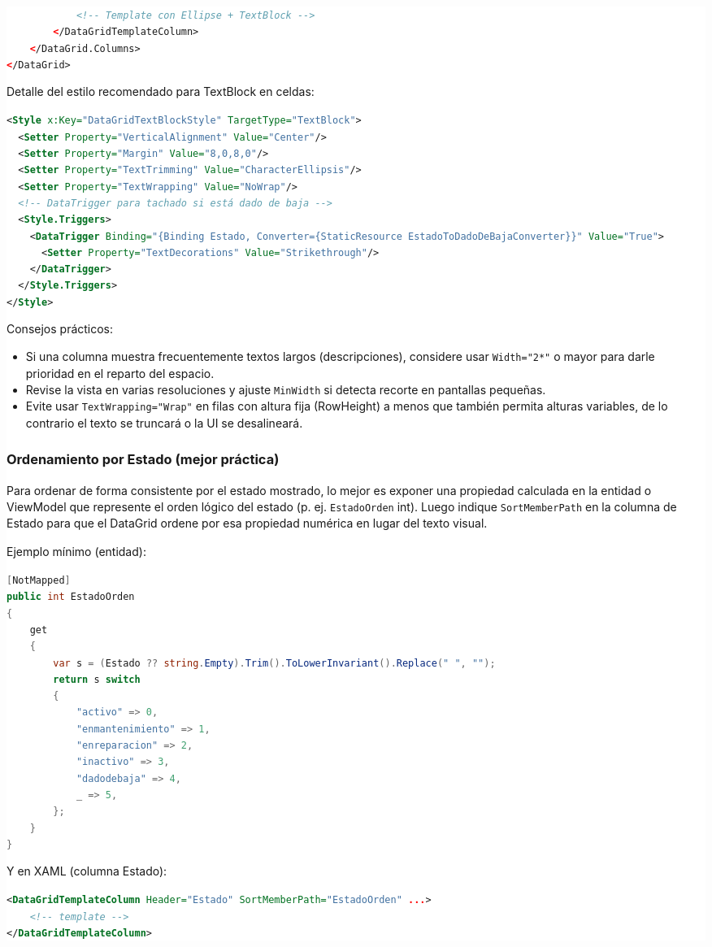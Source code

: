 ```xml
            <!-- Template con Ellipse + TextBlock -->
        </DataGridTemplateColumn>
    </DataGrid.Columns>
</DataGrid>
```

Detalle del estilo recomendado para TextBlock en celdas:

```xml
<Style x:Key="DataGridTextBlockStyle" TargetType="TextBlock">
  <Setter Property="VerticalAlignment" Value="Center"/>
  <Setter Property="Margin" Value="8,0,8,0"/>
  <Setter Property="TextTrimming" Value="CharacterEllipsis"/>
  <Setter Property="TextWrapping" Value="NoWrap"/>
  <!-- DataTrigger para tachado si está dado de baja -->
  <Style.Triggers>
    <DataTrigger Binding="{Binding Estado, Converter={StaticResource EstadoToDadoDeBajaConverter}}" Value="True">
      <Setter Property="TextDecorations" Value="Strikethrough"/>
    </DataTrigger>
  </Style.Triggers>
</Style>
```

Consejos prácticos:
- Si una columna muestra frecuentemente textos largos (descripciones), considere usar `Width="2*"` o mayor para darle prioridad en el reparto del espacio.
- Revise la vista en varias resoluciones y ajuste `MinWidth` si detecta recorte en pantallas pequeñas.
- Evite usar `TextWrapping="Wrap"` en filas con altura fija (RowHeight) a menos que también permita alturas variables, de lo contrario el texto se truncará o la UI se desalineará.

### Ordenamiento por Estado (mejor práctica)
Para ordenar de forma consistente por el estado mostrado, lo mejor es exponer una propiedad calculada en la entidad o ViewModel que represente el orden lógico del estado (p. ej. `EstadoOrden` int). Luego indique `SortMemberPath` en la columna de Estado para que el DataGrid ordene por esa propiedad numérica en lugar del texto visual.

Ejemplo mínimo (entidad):
```csharp
[NotMapped]
public int EstadoOrden
{
    get
    {
        var s = (Estado ?? string.Empty).Trim().ToLowerInvariant().Replace(" ", "");
        return s switch
        {
            "activo" => 0,
            "enmantenimiento" => 1,
            "enreparacion" => 2,
            "inactivo" => 3,
            "dadodebaja" => 4,
            _ => 5,
        };
    }
}
```
Y en XAML (columna Estado):
```xml
<DataGridTemplateColumn Header="Estado" SortMemberPath="EstadoOrden" ...>
    <!-- template -->
</DataGridTemplateColumn>
```
